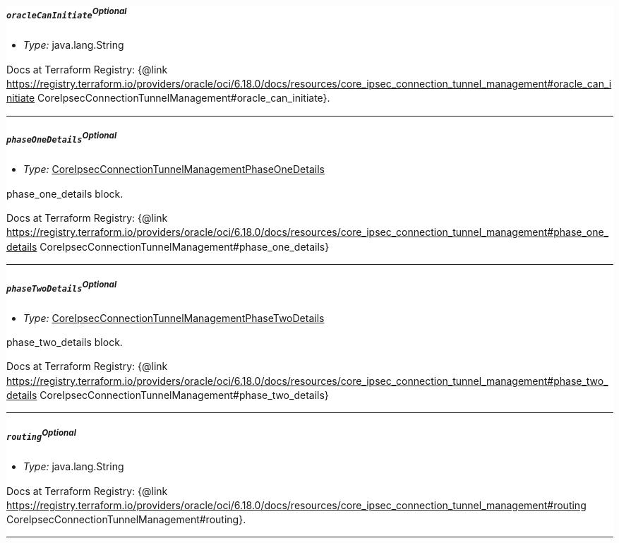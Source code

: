 
##### `oracleCanInitiate`<sup>Optional</sup> <a name="oracleCanInitiate" id="rhizo-co-terraform-provider-oci.coreIpsecConnectionTunnelManagement.CoreIpsecConnectionTunnelManagement.Initializer.parameter.oracleCanInitiate"></a>

- *Type:* java.lang.String

Docs at Terraform Registry: {@link https://registry.terraform.io/providers/oracle/oci/6.18.0/docs/resources/core_ipsec_connection_tunnel_management#oracle_can_initiate CoreIpsecConnectionTunnelManagement#oracle_can_initiate}.

---

##### `phaseOneDetails`<sup>Optional</sup> <a name="phaseOneDetails" id="rhizo-co-terraform-provider-oci.coreIpsecConnectionTunnelManagement.CoreIpsecConnectionTunnelManagement.Initializer.parameter.phaseOneDetails"></a>

- *Type:* <a href="#rhizo-co-terraform-provider-oci.coreIpsecConnectionTunnelManagement.CoreIpsecConnectionTunnelManagementPhaseOneDetails">CoreIpsecConnectionTunnelManagementPhaseOneDetails</a>

phase_one_details block.

Docs at Terraform Registry: {@link https://registry.terraform.io/providers/oracle/oci/6.18.0/docs/resources/core_ipsec_connection_tunnel_management#phase_one_details CoreIpsecConnectionTunnelManagement#phase_one_details}

---

##### `phaseTwoDetails`<sup>Optional</sup> <a name="phaseTwoDetails" id="rhizo-co-terraform-provider-oci.coreIpsecConnectionTunnelManagement.CoreIpsecConnectionTunnelManagement.Initializer.parameter.phaseTwoDetails"></a>

- *Type:* <a href="#rhizo-co-terraform-provider-oci.coreIpsecConnectionTunnelManagement.CoreIpsecConnectionTunnelManagementPhaseTwoDetails">CoreIpsecConnectionTunnelManagementPhaseTwoDetails</a>

phase_two_details block.

Docs at Terraform Registry: {@link https://registry.terraform.io/providers/oracle/oci/6.18.0/docs/resources/core_ipsec_connection_tunnel_management#phase_two_details CoreIpsecConnectionTunnelManagement#phase_two_details}

---

##### `routing`<sup>Optional</sup> <a name="routing" id="rhizo-co-terraform-provider-oci.coreIpsecConnectionTunnelManagement.CoreIpsecConnectionTunnelManagement.Initializer.parameter.routing"></a>

- *Type:* java.lang.String

Docs at Terraform Registry: {@link https://registry.terraform.io/providers/oracle/oci/6.18.0/docs/resources/core_ipsec_connection_tunnel_management#routing CoreIpsecConnectionTunnelManagement#routing}.

---
